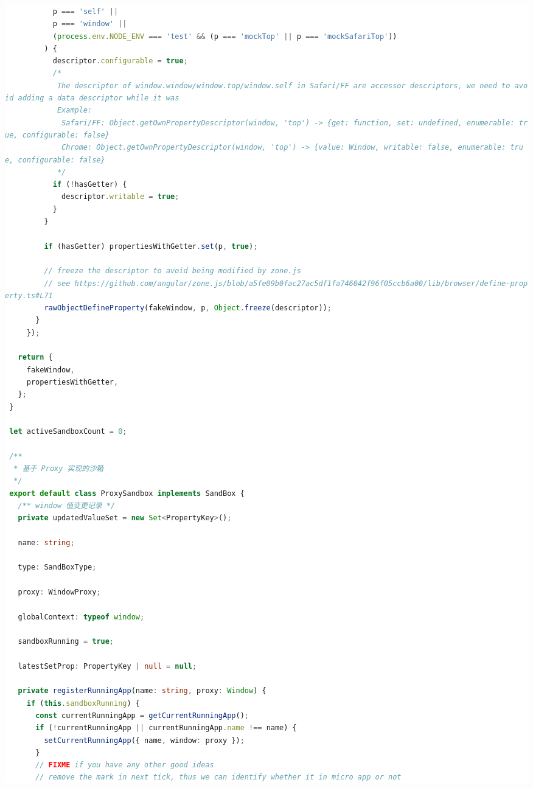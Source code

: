 ```typescript
           p === 'self' ||
           p === 'window' ||
           (process.env.NODE_ENV === 'test' && (p === 'mockTop' || p === 'mockSafariTop'))
         ) {
           descriptor.configurable = true;
           /*
            The descriptor of window.window/window.top/window.self in Safari/FF are accessor descriptors, we need to avoid adding a data descriptor while it was
            Example:
             Safari/FF: Object.getOwnPropertyDescriptor(window, 'top') -> {get: function, set: undefined, enumerable: true, configurable: false}
             Chrome: Object.getOwnPropertyDescriptor(window, 'top') -> {value: Window, writable: false, enumerable: true, configurable: false}
            */
           if (!hasGetter) {
             descriptor.writable = true;
           }
         }
 
         if (hasGetter) propertiesWithGetter.set(p, true);
 
         // freeze the descriptor to avoid being modified by zone.js
         // see https://github.com/angular/zone.js/blob/a5fe09b0fac27ac5df1fa746042f96f05ccb6a00/lib/browser/define-property.ts#L71
         rawObjectDefineProperty(fakeWindow, p, Object.freeze(descriptor));
       }
     });
 
   return {
     fakeWindow,
     propertiesWithGetter,
   };
 }
 
 let activeSandboxCount = 0;
 
 /**
  * 基于 Proxy 实现的沙箱
  */
 export default class ProxySandbox implements SandBox {
   /** window 值变更记录 */
   private updatedValueSet = new Set<PropertyKey>();
 
   name: string;
 
   type: SandBoxType;
 
   proxy: WindowProxy;
 
   globalContext: typeof window;
 
   sandboxRunning = true;
 
   latestSetProp: PropertyKey | null = null;
 
   private registerRunningApp(name: string, proxy: Window) {
     if (this.sandboxRunning) {
       const currentRunningApp = getCurrentRunningApp();
       if (!currentRunningApp || currentRunningApp.name !== name) {
         setCurrentRunningApp({ name, window: proxy });
       }
       // FIXME if you have any other good ideas
       // remove the mark in next tick, thus we can identify whether it in micro app or not
```